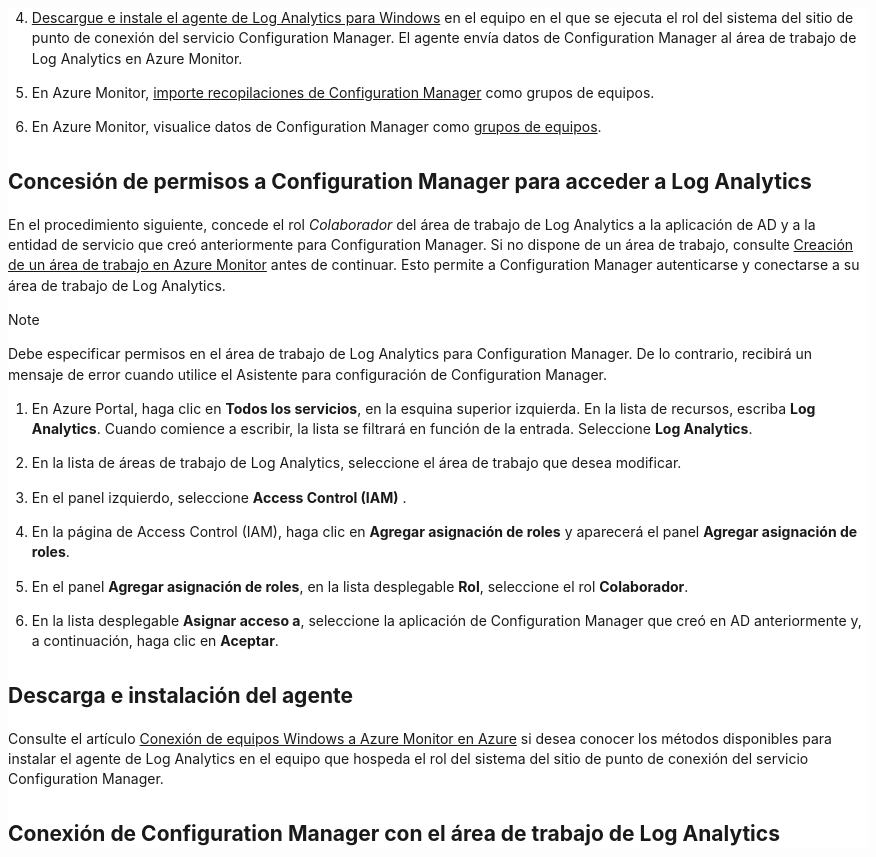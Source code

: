 4. [Descargue e instale el agente de Log Analytics para Windows](#download-and-install-the-agent) en el equipo en el que se ejecuta el rol del sistema del sitio de punto de conexión del servicio Configuration Manager. El agente envía datos de Configuration Manager al área de trabajo de Log Analytics en Azure Monitor.

5. En Azure Monitor, [importe recopilaciones de Configuration Manager](#import-collections) como grupos de equipos.

6. En Azure Monitor, visualice datos de Configuration Manager como [grupos de equipos](computer-groups.md).

## <a name="grant-configuration-manager-with-permissions-to-log-analytics"></a>Concesión de permisos a Configuration Manager para acceder a Log Analytics

En el procedimiento siguiente, concede el rol *Colaborador* del área de trabajo de Log Analytics a la aplicación de AD y a la entidad de servicio que creó anteriormente para Configuration Manager. Si no dispone de un área de trabajo, consulte [Creación de un área de trabajo en Azure Monitor](../learn/quick-create-workspace.md) antes de continuar. Esto permite a Configuration Manager autenticarse y conectarse a su área de trabajo de Log Analytics.  

> [!NOTE]
> Debe especificar permisos en el área de trabajo de Log Analytics para Configuration Manager. De lo contrario, recibirá un mensaje de error cuando utilice el Asistente para configuración de Configuration Manager.
>

1. En Azure Portal, haga clic en **Todos los servicios**, en la esquina superior izquierda. En la lista de recursos, escriba **Log Analytics**. Cuando comience a escribir, la lista se filtrará en función de la entrada. Seleccione **Log Analytics**.

2. En la lista de áreas de trabajo de Log Analytics, seleccione el área de trabajo que desea modificar.

3. En el panel izquierdo, seleccione **Access Control (IAM)** .

4. En la página de Access Control (IAM), haga clic en **Agregar asignación de roles** y aparecerá el panel **Agregar asignación de roles**.

5. En el panel **Agregar asignación de roles**, en la lista desplegable **Rol**, seleccione el rol **Colaborador**.  

6. En la lista desplegable **Asignar acceso a**, seleccione la aplicación de Configuration Manager que creó en AD anteriormente y, a continuación, haga clic en **Aceptar**.  

## <a name="download-and-install-the-agent"></a>Descarga e instalación del agente

Consulte el artículo [Conexión de equipos Windows a Azure Monitor en Azure](agent-windows.md) si desea conocer los métodos disponibles para instalar el agente de Log Analytics en el equipo que hospeda el rol del sistema del sitio de punto de conexión del servicio Configuration Manager.  

## <a name="connect-configuration-manager-to-log-analytics-workspace"></a>Conexión de Configuration Manager con el área de trabajo de Log Analytics
